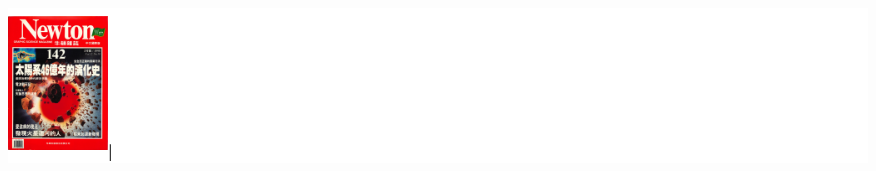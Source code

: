 <img src="https://raw.githubusercontent.com/angelmic/eBooks/master/_Covers/_Newton%20%E7%89%9B%E9%A0%93%E9%9B%9C%E8%AA%8C/Newton%20%E7%89%9B%E9%A0%93%E9%9B%9C%E8%AA%8C%20%23142.png" width="100" height="150" />|